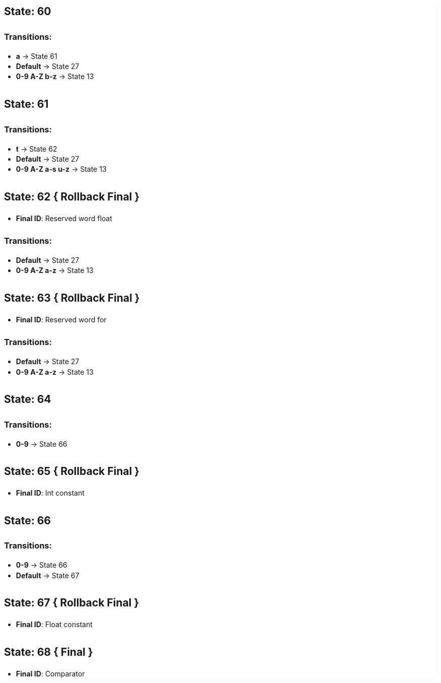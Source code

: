 ## State: 60 
### Transitions:
- **a** -> State 61
- **Default** -> State 27
- **0-9 A-Z b-z** -> State 13

## State: 61 
### Transitions:
- **t** -> State 62
- **Default** -> State 27
- **0-9 A-Z a-s u-z** -> State 13

## State: 62 { Rollback Final }
- **Final ID**: Reserved word float 
### Transitions:
- **Default** -> State 27
- **0-9 A-Z a-z** -> State 13

## State: 63 { Rollback Final }
- **Final ID**: Reserved word for 
### Transitions:
- **Default** -> State 27
- **0-9 A-Z a-z** -> State 13

## State: 64 
### Transitions:
- **0-9** -> State 66

## State: 65 { Rollback Final }
- **Final ID**: Int constant 

## State: 66 
### Transitions:
- **0-9** -> State 66
- **Default** -> State 67

## State: 67 { Rollback Final }
- **Final ID**: Float constant 

## State: 68 { Final }
- **Final ID**: Comparator 
